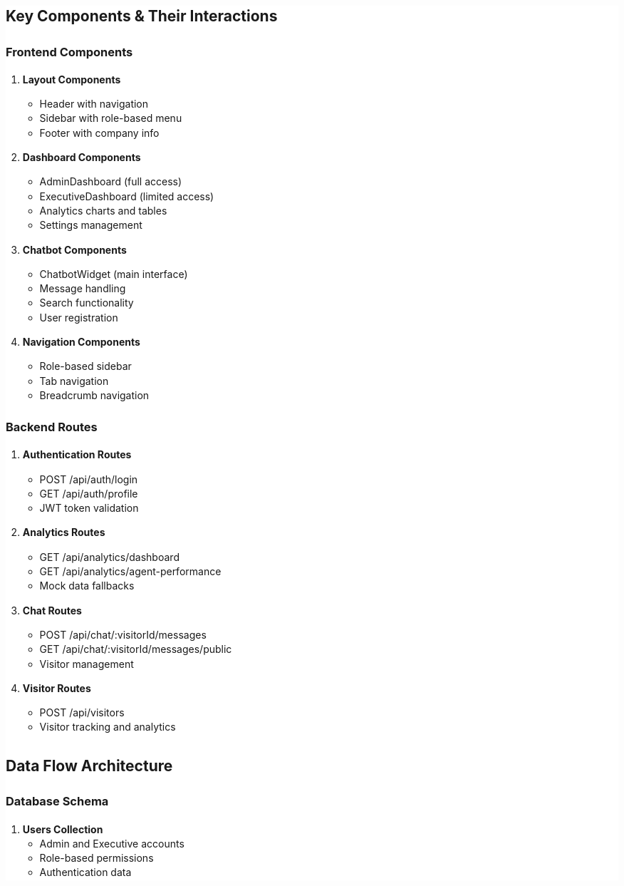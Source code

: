 ## Key Components & Their Interactions

### Frontend Components
1. **Layout Components**
   - Header with navigation
   - Sidebar with role-based menu
   - Footer with company info

2. **Dashboard Components**
   - AdminDashboard (full access)
   - ExecutiveDashboard (limited access)
   - Analytics charts and tables
   - Settings management

3. **Chatbot Components**
   - ChatbotWidget (main interface)
   - Message handling
   - Search functionality
   - User registration

4. **Navigation Components**
   - Role-based sidebar
   - Tab navigation
   - Breadcrumb navigation

### Backend Routes
1. **Authentication Routes**
   - POST /api/auth/login
   - GET /api/auth/profile
   - JWT token validation

2. **Analytics Routes**
   - GET /api/analytics/dashboard
   - GET /api/analytics/agent-performance
   - Mock data fallbacks

3. **Chat Routes**
   - POST /api/chat/:visitorId/messages
   - GET /api/chat/:visitorId/messages/public
   - Visitor management

4. **Visitor Routes**
   - POST /api/visitors
   - Visitor tracking and analytics

## Data Flow Architecture

### Database Schema
1. **Users Collection**
   - Admin and Executive accounts
   - Role-based permissions
   - Authentication data
